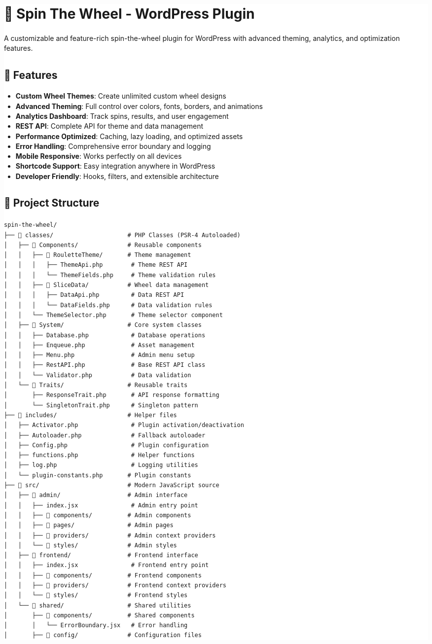# 🎯 Spin The Wheel - WordPress Plugin

A customizable and feature-rich spin-the-wheel plugin for WordPress with advanced theming, analytics, and optimization features.

## 🚀 Features

- **Custom Wheel Themes**: Create unlimited custom wheel designs
- **Advanced Theming**: Full control over colors, fonts, borders, and animations
- **Analytics Dashboard**: Track spins, results, and user engagement
- **REST API**: Complete API for theme and data management
- **Performance Optimized**: Caching, lazy loading, and optimized assets
- **Error Handling**: Comprehensive error boundary and logging
- **Mobile Responsive**: Works perfectly on all devices
- **Shortcode Support**: Easy integration anywhere in WordPress
- **Developer Friendly**: Hooks, filters, and extensible architecture

## 📁 Project Structure

```
spin-the-wheel/
├── 📂 classes/                     # PHP Classes (PSR-4 Autoloaded)
│   ├── 📂 Components/              # Reusable components
│   │   ├── 📂 RouletteTheme/       # Theme management
│   │   │   ├── ThemeApi.php        # Theme REST API
│   │   │   └── ThemeFields.php     # Theme validation rules
│   │   ├── 📂 SliceData/           # Wheel data management
│   │   │   ├── DataApi.php         # Data REST API
│   │   │   └── DataFields.php      # Data validation rules
│   │   └── ThemeSelector.php       # Theme selector component
│   ├── 📂 System/                  # Core system classes
│   │   ├── Database.php            # Database operations
│   │   ├── Enqueue.php             # Asset management
│   │   ├── Menu.php                # Admin menu setup
│   │   ├── RestAPI.php             # Base REST API class
│   │   └── Validator.php           # Data validation
│   └── 📂 Traits/                  # Reusable traits
│       ├── ResponseTrait.php       # API response formatting
│       └── SingletonTrait.php      # Singleton pattern
├── 📂 includes/                    # Helper files
│   ├── Activator.php               # Plugin activation/deactivation
│   ├── Autoloader.php              # Fallback autoloader
│   ├── Config.php                  # Plugin configuration
│   ├── functions.php               # Helper functions
│   ├── log.php                     # Logging utilities
│   └── plugin-constants.php       # Plugin constants
├── 📂 src/                         # Modern JavaScript source
│   ├── 📂 admin/                   # Admin interface
│   │   ├── index.jsx               # Admin entry point
│   │   ├── 📂 components/          # Admin components
│   │   ├── 📂 pages/               # Admin pages
│   │   ├── 📂 providers/           # Admin context providers
│   │   └── 📂 styles/              # Admin styles
│   ├── 📂 frontend/                # Frontend interface
│   │   ├── index.jsx               # Frontend entry point
│   │   ├── 📂 components/          # Frontend components
│   │   ├── 📂 providers/           # Frontend context providers
│   │   └── 📂 styles/              # Frontend styles
│   └── 📂 shared/                  # Shared utilities
│       ├── 📂 components/          # Shared components
│       │   └── ErrorBoundary.jsx   # Error handling
│       ├── 📂 config/              # Configuration files
```